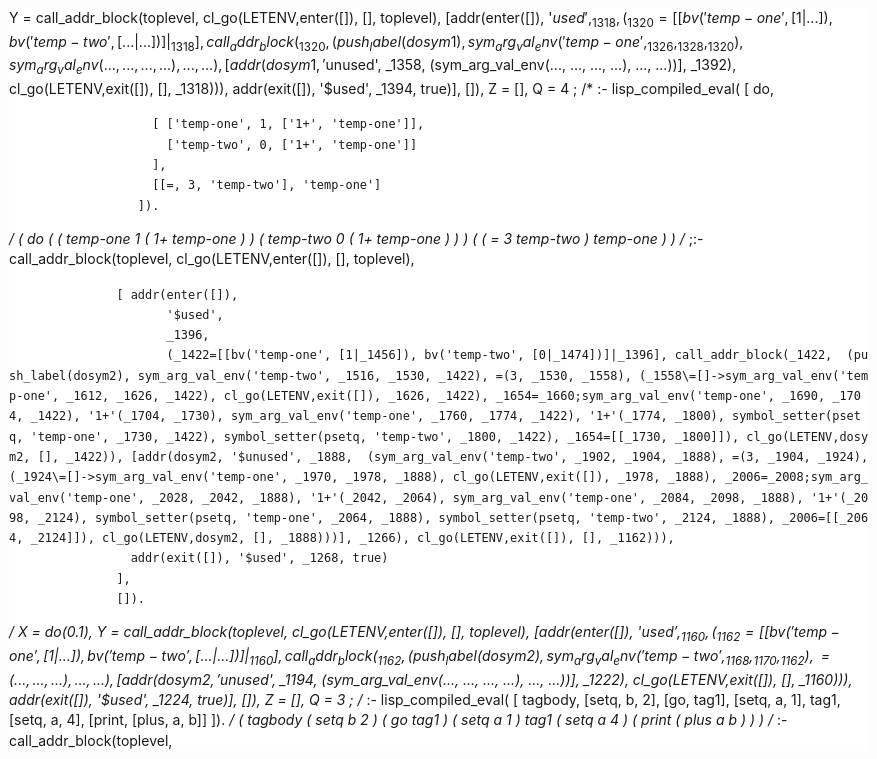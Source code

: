 Y = call_addr_block(toplevel, cl_go(LETENV,enter([]), [], toplevel), [addr(enter([]), '$used', _1318,  (_1320=[[bv('temp-one', [1|...]), bv('temp-two', [...|...])]|_1318], call_addr_block(_1320,  (push_label(dosym1), sym_arg_val_env('temp-one', _1326, _1328, _1320), sym_arg_val_env(..., ..., ..., ...), ..., ...), [addr(dosym1, '$unused', _1358,  (sym_arg_val_env(..., ..., ..., ...), ..., ...))], _1392), cl_go(LETENV,exit([]), [], _1318))), addr(exit([]), '$used', _1394, true)], []),
Z = [],
Q = 4 ;
/*
:- lisp_compiled_eval(
                      [ do,

                        [ ['temp-one', 1, ['1+', 'temp-one']],
                          ['temp-two', 0, ['1+', 'temp-one']]
                        ],
                        [[=, 3, 'temp-two'], 'temp-one']
                      ]).
*/
( do ( ( temp-one 1 ( 1+ temp-one ) ) ( temp-two 0 ( 1+ temp-one ) ) ) ( ( = 3 temp-two ) temp-one ) )
/*
;:- call_addr_block(toplevel,
                   cl_go(LETENV,enter([]), [], toplevel),

                   [ addr(enter([]),
                          '$used',
                          _1396,
                          (_1422=[[bv('temp-one', [1|_1456]), bv('temp-two', [0|_1474])]|_1396], call_addr_block(_1422,  (push_label(dosym2), sym_arg_val_env('temp-two', _1516, _1530, _1422), =(3, _1530, _1558), (_1558\=[]->sym_arg_val_env('temp-one', _1612, _1626, _1422), cl_go(LETENV,exit([]), _1626, _1422), _1654=_1660;sym_arg_val_env('temp-one', _1690, _1704, _1422), '1+'(_1704, _1730), sym_arg_val_env('temp-one', _1760, _1774, _1422), '1+'(_1774, _1800), symbol_setter(psetq, 'temp-one', _1730, _1422), symbol_setter(psetq, 'temp-two', _1800, _1422), _1654=[[_1730, _1800]]), cl_go(LETENV,dosym2, [], _1422)), [addr(dosym2, '$unused', _1888,  (sym_arg_val_env('temp-two', _1902, _1904, _1888), =(3, _1904, _1924), (_1924\=[]->sym_arg_val_env('temp-one', _1970, _1978, _1888), cl_go(LETENV,exit([]), _1978, _1888), _2006=_2008;sym_arg_val_env('temp-one', _2028, _2042, _1888), '1+'(_2042, _2064), sym_arg_val_env('temp-one', _2084, _2098, _1888), '1+'(_2098, _2124), symbol_setter(psetq, 'temp-one', _2064, _1888), symbol_setter(psetq, 'temp-two', _2124, _1888), _2006=[[_2064, _2124]]), cl_go(LETENV,dosym2, [], _1888)))], _1266), cl_go(LETENV,exit([]), [], _1162))),
                     addr(exit([]), '$used', _1268, true)
                   ],
                   []).
*/
X = do(0.1),
Y = call_addr_block(toplevel, cl_go(LETENV,enter([]), [], toplevel), [addr(enter([]), '$used', _1160,  (_1162=[[bv('temp-one', [1|...]), bv('temp-two', [...|...])]|_1160], call_addr_block(_1162,  (push_label(dosym2), sym_arg_val_env('temp-two', _1168, _1170, _1162), =(..., ..., ...), ..., ...), [addr(dosym2, '$unused', _1194,  (sym_arg_val_env(..., ..., ..., ...), ..., ...))], _1222), cl_go(LETENV,exit([]), [], _1160))), addr(exit([]), '$used', _1224, true)], []),
Z = [],
Q = 3 ;
/*
:- lisp_compiled_eval(
                      [ tagbody,
                        [setq, b, 2],
                        [go, tag1],
                        [setq, a, 1],
                        tag1,
                        [setq, a, 4],
                        [print, [plus, a, b]]
                      ]).
*/
( tagbody ( setq b 2 ) ( go tag1 ) ( setq a 1 ) tag1 ( setq a 4 ) ( print ( plus a b ) ) )
/*
:- call_addr_block(toplevel,